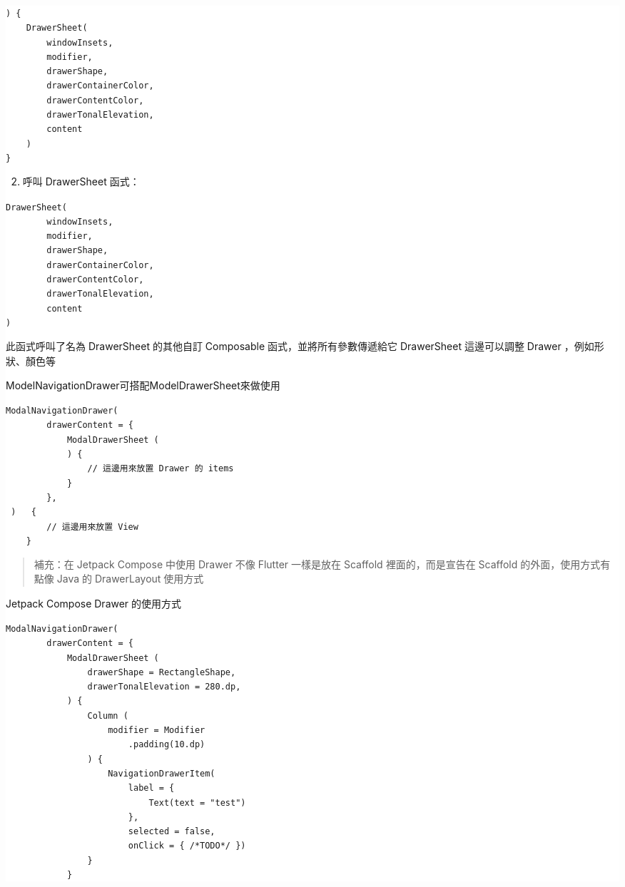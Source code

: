 ```
) {
    DrawerSheet(
        windowInsets,
        modifier,
        drawerShape,
        drawerContainerColor,
        drawerContentColor,
        drawerTonalElevation,
        content
    )
}
```
2.  呼叫 DrawerSheet 函式：
```
DrawerSheet(
        windowInsets,
        modifier,
        drawerShape,
        drawerContainerColor,
        drawerContentColor,
        drawerTonalElevation,
        content
)
```
此函式呼叫了名為 DrawerSheet 的其他自訂 Composable 函式，並將所有參數傳遞給它
DrawerSheet 這邊可以調整 Drawer ，例如形狀、顏色等


ModelNavigationDrawer可搭配ModelDrawerSheet來做使用

```
ModalNavigationDrawer(
        drawerContent = {
            ModalDrawerSheet (
            ) {
                // 這邊用來放置 Drawer 的 items
            }
        },
 )   {
		// 這邊用來放置 View
	}
```

> 補充：在 Jetpack Compose 中使用 Drawer 不像 Flutter 一樣是放在 Scaffold 裡面的，而是宣告在 Scaffold 的外面，使用方式有點像 Java 的 DrawerLayout 使用方式

Jetpack Compose Drawer 的使用方式
```
ModalNavigationDrawer(
        drawerContent = {
            ModalDrawerSheet (
                drawerShape = RectangleShape,
                drawerTonalElevation = 280.dp,
            ) {
                Column (
                    modifier = Modifier
                        .padding(10.dp)
                ) {
                    NavigationDrawerItem(
                        label = {
                            Text(text = "test")
                        },
                        selected = false,
                        onClick = { /*TODO*/ })
                }
            }
```